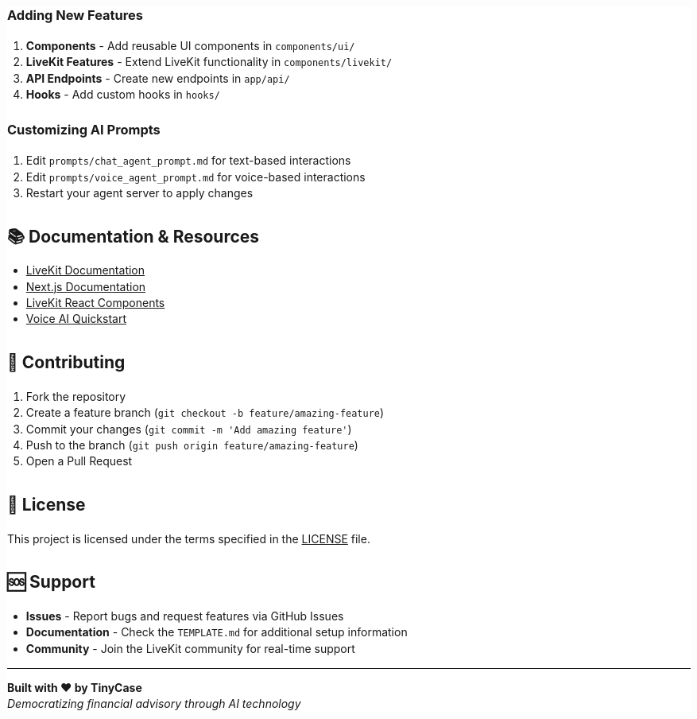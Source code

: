 ### Adding New Features

1. **Components** - Add reusable UI components in `components/ui/`
2. **LiveKit Features** - Extend LiveKit functionality in `components/livekit/`
3. **API Endpoints** - Create new endpoints in `app/api/`
4. **Hooks** - Add custom hooks in `hooks/`

### Customizing AI Prompts

1. Edit `prompts/chat_agent_prompt.md` for text-based interactions
2. Edit `prompts/voice_agent_prompt.md` for voice-based interactions
3. Restart your agent server to apply changes

## 📚 Documentation & Resources

- [LiveKit Documentation](https://docs.livekit.io/)
- [Next.js Documentation](https://nextjs.org/docs)
- [LiveKit React Components](https://github.com/livekit/components-js)
- [Voice AI Quickstart](https://docs.livekit.io/start/voice-ai)

## 🤝 Contributing

1. Fork the repository
2. Create a feature branch (`git checkout -b feature/amazing-feature`)
3. Commit your changes (`git commit -m 'Add amazing feature'`)
4. Push to the branch (`git push origin feature/amazing-feature`)
5. Open a Pull Request

## 📄 License

This project is licensed under the terms specified in the [LICENSE](LICENSE) file.

## 🆘 Support

- **Issues** - Report bugs and request features via GitHub Issues
- **Documentation** - Check the `TEMPLATE.md` for additional setup information
- **Community** - Join the LiveKit community for real-time support

---

**Built with ❤️ by TinyCase**  
_Democratizing financial advisory through AI technology_

[github-issues-link]: https://github.com/gooduru-vineeth/Tinycase_FinancialGPT/issues

